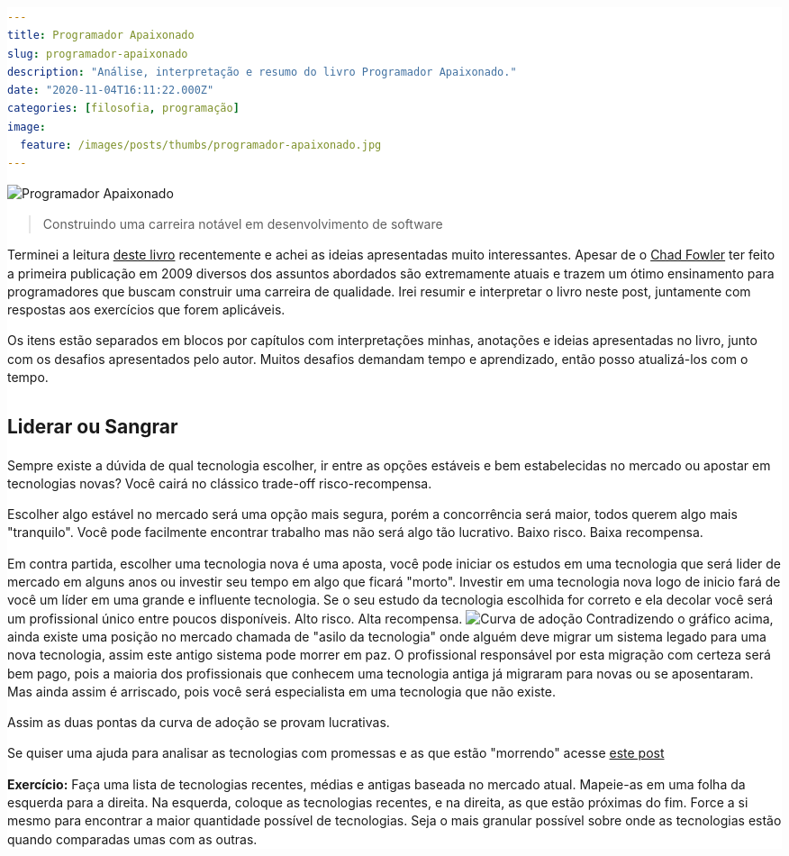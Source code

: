 ```yaml
---
title: Programador Apaixonado
slug: programador-apaixonado
description: "Análise, interpretação e resumo do livro Programador Apaixonado."
date: "2020-11-04T16:11:22.000Z"
categories: [filosofia, programação]
image:
  feature: /images/posts/thumbs/programador-apaixonado.jpg
---
```


![Programador Apaixonado](/images/posts/thumbs/programador-apaixonado.jpg)

> Construindo uma carreira notável em desenvolvimento de software

Terminei a leitura [deste livro](https://www.casadocodigo.com.br/products/livro-programador-apaixonado) recentemente e achei as ideias apresentadas muito interessantes. Apesar de o [Chad Fowler](http://chadfowler.com) ter feito a primeira publicação em 2009 diversos dos assuntos abordados são extremamente atuais e trazem um ótimo ensinamento para programadores que buscam construir uma carreira de qualidade. Irei resumir e interpretar o livro neste post, juntamente com respostas aos exercícios que forem aplicáveis.

Os itens estão separados em blocos por capítulos com interpretações minhas, anotações e ideias apresentadas no livro, junto com os desafios apresentados pelo autor. Muitos desafios demandam tempo e aprendizado, então posso atualizá-los com o tempo.

## Liderar ou Sangrar

Sempre existe a dúvida de qual tecnologia escolher, ir entre as opções estáveis e bem estabelecidas no mercado ou apostar em tecnologias novas? Você cairá no clássico trade-off risco-recompensa.

Escolher algo estável no mercado será uma opção mais segura, porém a concorrência será maior, todos querem algo mais "tranquilo". Você pode facilmente encontrar trabalho mas não será algo tão lucrativo. Baixo risco. Baixa recompensa.

Em contra partida, escolher uma tecnologia nova é uma aposta, você pode iniciar os estudos em uma tecnologia que será lider de mercado em alguns anos ou investir seu tempo em algo que ficará "morto". Investir em uma tecnologia nova logo de inicio fará de você um líder em uma grande e influente tecnologia. Se o seu estudo da tecnologia escolhida for correto e ela decolar você será um profissional único entre poucos disponíveis. Alto risco. Alta recompensa.
![Curva de adoção](https://github.com/iaurg/Computer-Science-Study/raw/master/resumos/livros/programador-apaixonado/images/Schematic-representation-of-technology-adoption-curves-and-adopter-groups-with-defining.png)
Contradizendo o gráfico acima, ainda existe uma posição no mercado chamada de "asilo da tecnologia" onde alguém deve migrar um sistema legado para uma nova tecnologia, assim este antigo sistema pode morrer em paz. O profissional responsável por esta migração com certeza será bem pago, pois a maioria dos profissionais que conhecem uma tecnologia antiga já migraram para novas ou se aposentaram. Mas ainda assim é arriscado, pois você será especialista em uma tecnologia que não existe.

Assim as duas pontas da curva de adoção se provam lucrativas.

Se quiser uma ajuda para analisar as tecnologias com promessas e as que estão "morrendo" acesse [este post](https://www.infoq.com/articles/programming-language-trends-2019/)

**Exercício:**
Faça uma lista de tecnologias recentes, médias e antigas baseada no mercado atual. Mapeie-as em uma folha da esquerda para a direita. Na esquerda, coloque as tecnologias recentes, e na direita, as que estão próximas do fim. Force a si mesmo para encontrar a maior quantidade possível de tecnologias. Seja o mais granular possível sobre onde as tecnologias estão quando comparadas umas com as outras.

